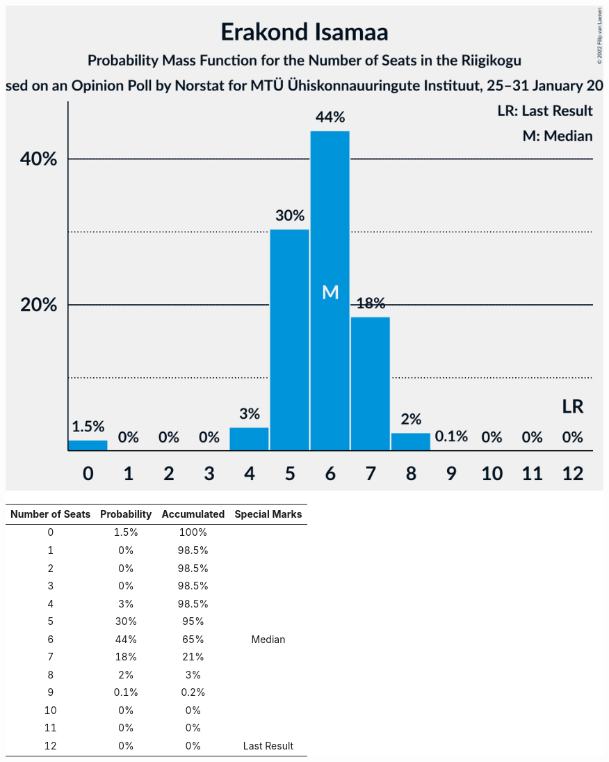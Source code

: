 ![Graph with seats probability mass function not yet produced](2022-01-31-Norstat-seats-pmf-erakondisamaa.png "Seats Probability Mass Function")

| Number of Seats | Probability | Accumulated | Special Marks |
|:---------------:|:-----------:|:-----------:|:-------------:|
| 0 | 1.5% | 100% |  |
| 1 | 0% | 98.5% |  |
| 2 | 0% | 98.5% |  |
| 3 | 0% | 98.5% |  |
| 4 | 3% | 98.5% |  |
| 5 | 30% | 95% |  |
| 6 | 44% | 65% | Median |
| 7 | 18% | 21% |  |
| 8 | 2% | 3% |  |
| 9 | 0.1% | 0.2% |  |
| 10 | 0% | 0% |  |
| 11 | 0% | 0% |  |
| 12 | 0% | 0% | Last Result |
